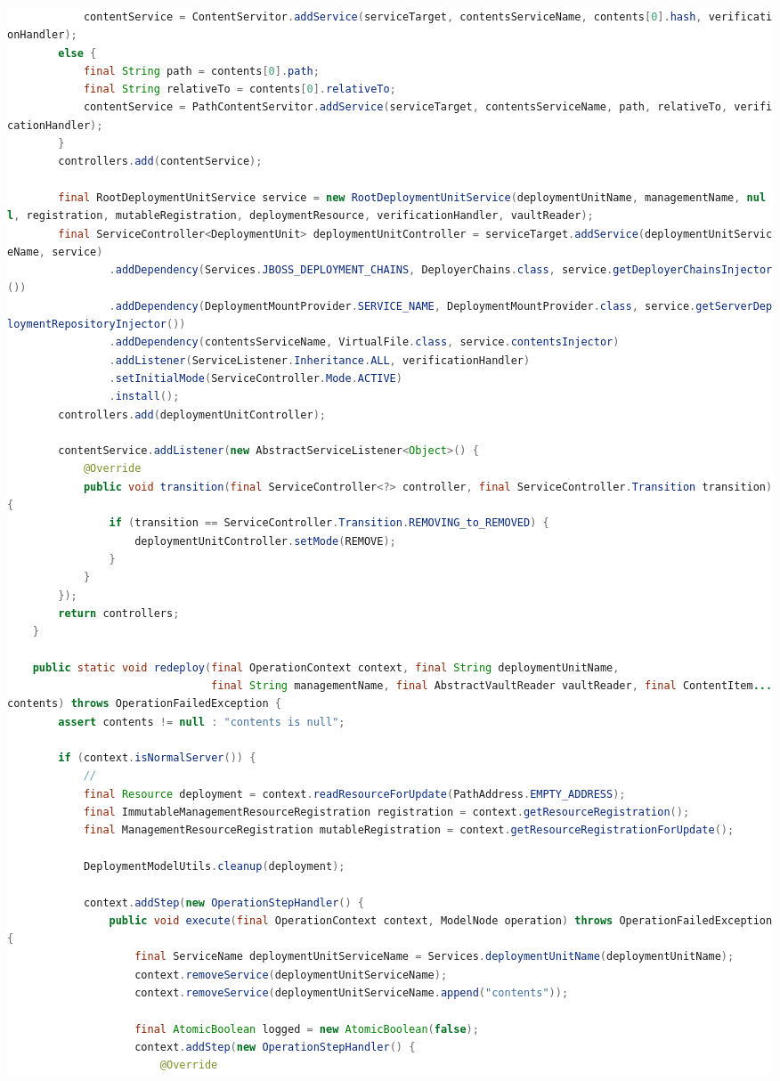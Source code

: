 ```java
            contentService = ContentServitor.addService(serviceTarget, contentsServiceName, contents[0].hash, verificationHandler);
        else {
            final String path = contents[0].path;
            final String relativeTo = contents[0].relativeTo;
            contentService = PathContentServitor.addService(serviceTarget, contentsServiceName, path, relativeTo, verificationHandler);
        }
        controllers.add(contentService);

        final RootDeploymentUnitService service = new RootDeploymentUnitService(deploymentUnitName, managementName, null, registration, mutableRegistration, deploymentResource, verificationHandler, vaultReader);
        final ServiceController<DeploymentUnit> deploymentUnitController = serviceTarget.addService(deploymentUnitServiceName, service)
                .addDependency(Services.JBOSS_DEPLOYMENT_CHAINS, DeployerChains.class, service.getDeployerChainsInjector())
                .addDependency(DeploymentMountProvider.SERVICE_NAME, DeploymentMountProvider.class, service.getServerDeploymentRepositoryInjector())
                .addDependency(contentsServiceName, VirtualFile.class, service.contentsInjector)
                .addListener(ServiceListener.Inheritance.ALL, verificationHandler)
                .setInitialMode(ServiceController.Mode.ACTIVE)
                .install();
        controllers.add(deploymentUnitController);

        contentService.addListener(new AbstractServiceListener<Object>() {
            @Override
            public void transition(final ServiceController<?> controller, final ServiceController.Transition transition) {
                if (transition == ServiceController.Transition.REMOVING_to_REMOVED) {
                    deploymentUnitController.setMode(REMOVE);
                }
            }
        });
        return controllers;
    }

    public static void redeploy(final OperationContext context, final String deploymentUnitName,
                                final String managementName, final AbstractVaultReader vaultReader, final ContentItem... contents) throws OperationFailedException {
        assert contents != null : "contents is null";

        if (context.isNormalServer()) {
            //
            final Resource deployment = context.readResourceForUpdate(PathAddress.EMPTY_ADDRESS);
            final ImmutableManagementResourceRegistration registration = context.getResourceRegistration();
            final ManagementResourceRegistration mutableRegistration = context.getResourceRegistrationForUpdate();

            DeploymentModelUtils.cleanup(deployment);

            context.addStep(new OperationStepHandler() {
                public void execute(final OperationContext context, ModelNode operation) throws OperationFailedException {
                    final ServiceName deploymentUnitServiceName = Services.deploymentUnitName(deploymentUnitName);
                    context.removeService(deploymentUnitServiceName);
                    context.removeService(deploymentUnitServiceName.append("contents"));

                    final AtomicBoolean logged = new AtomicBoolean(false);
                    context.addStep(new OperationStepHandler() {
                        @Override
```